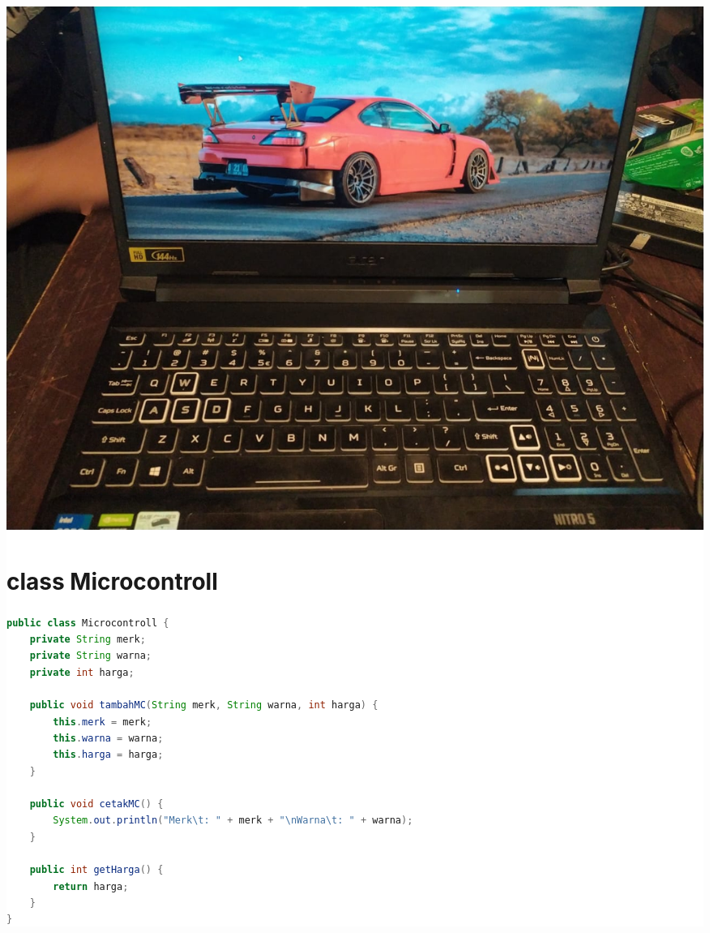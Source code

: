 <img src="gambar\laptop.jpg">

# **class Microcontroll**
```java
public class Microcontroll {
    private String merk;
    private String warna;
    private int harga;

    public void tambahMC(String merk, String warna, int harga) {
        this.merk = merk;
        this.warna = warna;
        this.harga = harga;
    }

    public void cetakMC() {
        System.out.println("Merk\t: " + merk + "\nWarna\t: " + warna);
    }

    public int getHarga() {
        return harga;
    }
}
```

